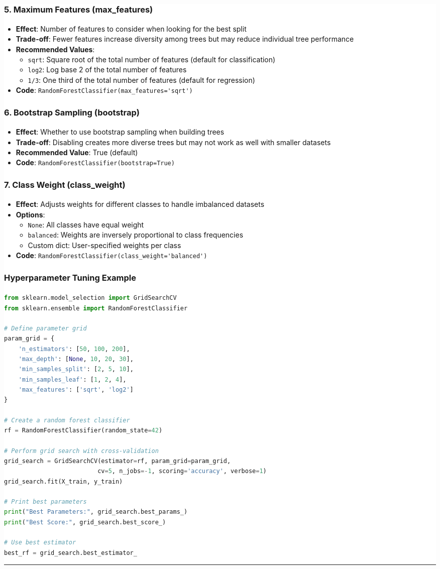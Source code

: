 ### 5. **Maximum Features (max_features)**
- **Effect**: Number of features to consider when looking for the best split
- **Trade-off**: Fewer features increase diversity among trees but may reduce individual tree performance
- **Recommended Values**:
  - `sqrt`: Square root of the total number of features (default for classification)
  - `log2`: Log base 2 of the total number of features
  - `1/3`: One third of the total number of features (default for regression)
- **Code**: `RandomForestClassifier(max_features='sqrt')`

### 6. **Bootstrap Sampling (bootstrap)**
- **Effect**: Whether to use bootstrap sampling when building trees
- **Trade-off**: Disabling creates more diverse trees but may not work as well with smaller datasets
- **Recommended Value**: True (default)
- **Code**: `RandomForestClassifier(bootstrap=True)`

### 7. **Class Weight (class_weight)**
- **Effect**: Adjusts weights for different classes to handle imbalanced datasets
- **Options**:
  - `None`: All classes have equal weight
  - `balanced`: Weights are inversely proportional to class frequencies
  - Custom dict: User-specified weights per class
- **Code**: `RandomForestClassifier(class_weight='balanced')`

### Hyperparameter Tuning Example
```python
from sklearn.model_selection import GridSearchCV
from sklearn.ensemble import RandomForestClassifier

# Define parameter grid
param_grid = {
    'n_estimators': [50, 100, 200],
    'max_depth': [None, 10, 20, 30],
    'min_samples_split': [2, 5, 10],
    'min_samples_leaf': [1, 2, 4],
    'max_features': ['sqrt', 'log2']
}

# Create a random forest classifier
rf = RandomForestClassifier(random_state=42)

# Perform grid search with cross-validation
grid_search = GridSearchCV(estimator=rf, param_grid=param_grid, 
                          cv=5, n_jobs=-1, scoring='accuracy', verbose=1)
grid_search.fit(X_train, y_train)

# Print best parameters
print("Best Parameters:", grid_search.best_params_)
print("Best Score:", grid_search.best_score_)

# Use best estimator
best_rf = grid_search.best_estimator_
```

---